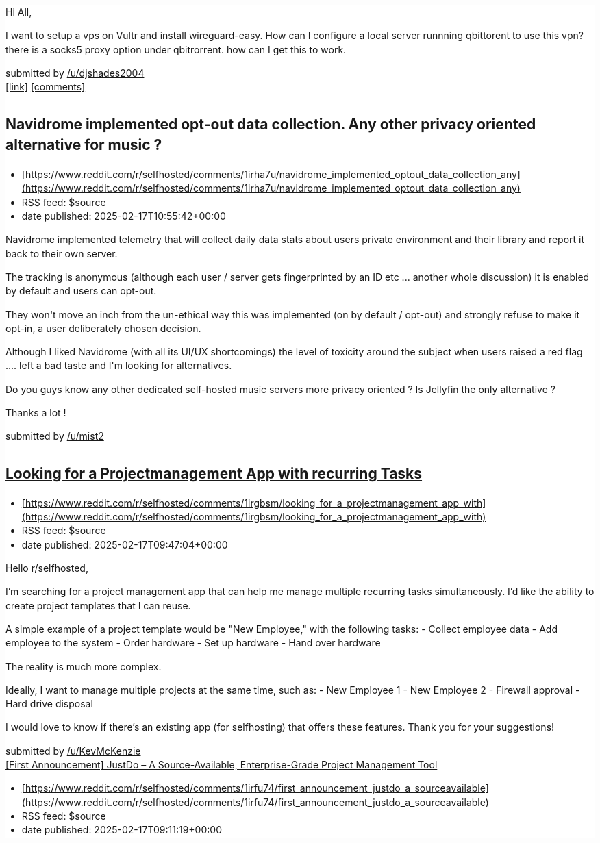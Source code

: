 <div class="md"><p>Hi All,</p> <p>I want to setup a vps on Vultr and install wireguard-easy. How can I configure a local server runnning qbittorent to use this vpn? there is a socks5 proxy option under qbitrorrent. how can I get this to work.</p> </div> &#32; submitted by &#32; <a href="https://www.reddit.com/user/djshades2004"> /u/djshades2004 </a> <br/> <span><a href="https://www.reddit.com/r/selfhosted/comments/1irhnf0/vps_wireguard_easy/">[link]</a></span> &#32; <span><a href="https://www.reddit.com/r/selfhosted/comments/1irhnf0/vps_wireguard_easy/">[comments]</a></span>

## Navidrome implemented opt-out data collection. Any other privacy oriented alternative for music ?
 - [https://www.reddit.com/r/selfhosted/comments/1irha7u/navidrome_implemented_optout_data_collection_any](https://www.reddit.com/r/selfhosted/comments/1irha7u/navidrome_implemented_optout_data_collection_any)
 - RSS feed: $source
 - date published: 2025-02-17T10:55:42+00:00

<div class="md"><p>Navidrome implemented telemetry that will collect daily data stats about users private environment and their library and report it back to their own server.</p> <p>The tracking is anonymous (although each user / server gets fingerprinted by an ID etc ... another whole discussion) it is enabled by default and users can opt-out.</p> <p>They won&#39;t move an inch from the un-ethical way this was implemented (on by default / opt-out) and strongly refuse to make it opt-in, a user deliberately chosen decision.</p> <p>Although I liked Navidrome (with all its UI/UX shortcomings) the level of toxicity around the subject when users raised a red flag .... left a bad taste and I&#39;m looking for alternatives.</p> <p>Do you guys know any other dedicated self-hosted music servers more privacy oriented ? Is Jellyfin the only alternative ?</p> <p>Thanks a lot !</p> </div> &#32; submitted by &#32; <a href="https://www.reddit.com/user/mist2t"> /u/mist2

## Looking for a Projectmanagement App with recurring Tasks
 - [https://www.reddit.com/r/selfhosted/comments/1irgbsm/looking_for_a_projectmanagement_app_with](https://www.reddit.com/r/selfhosted/comments/1irgbsm/looking_for_a_projectmanagement_app_with)
 - RSS feed: $source
 - date published: 2025-02-17T09:47:04+00:00

<div class="md"><p>Hello <a href="/r/selfhosted">r/selfhosted</a>,</p> <p>I’m searching for a project management app that can help me manage multiple recurring tasks simultaneously. I’d like the ability to create project templates that I can reuse.</p> <p>A simple example of a project template would be &quot;New Employee,&quot; with the following tasks: - Collect employee data - Add employee to the system - Order hardware - Set up hardware - Hand over hardware</p> <p>The reality is much more complex.</p> <p>Ideally, I want to manage multiple projects at the same time, such as: - New Employee 1 - New Employee 2 - Firewall approval - Hard drive disposal</p> <p>I would love to know if there’s an existing app (for selfhosting) that offers these features. Thank you for your suggestions!</p> </div> &#32; submitted by &#32; <a href="https://www.reddit.com/user/KevMcKenzie"> /u/KevMcKenzie </a> <br/> <span><a href="https://www.reddit.com/r/selfhosted/comments/1ir

## [First Announcement] JustDo – A Source-Available, Enterprise-Grade Project Management Tool
 - [https://www.reddit.com/r/selfhosted/comments/1irfu74/first_announcement_justdo_a_sourceavailable](https://www.reddit.com/r/selfhosted/comments/1irfu74/first_announcement_justdo_a_sourceavailable)
 - RSS feed: $source
 - date published: 2025-02-17T09:11:19+00:00
